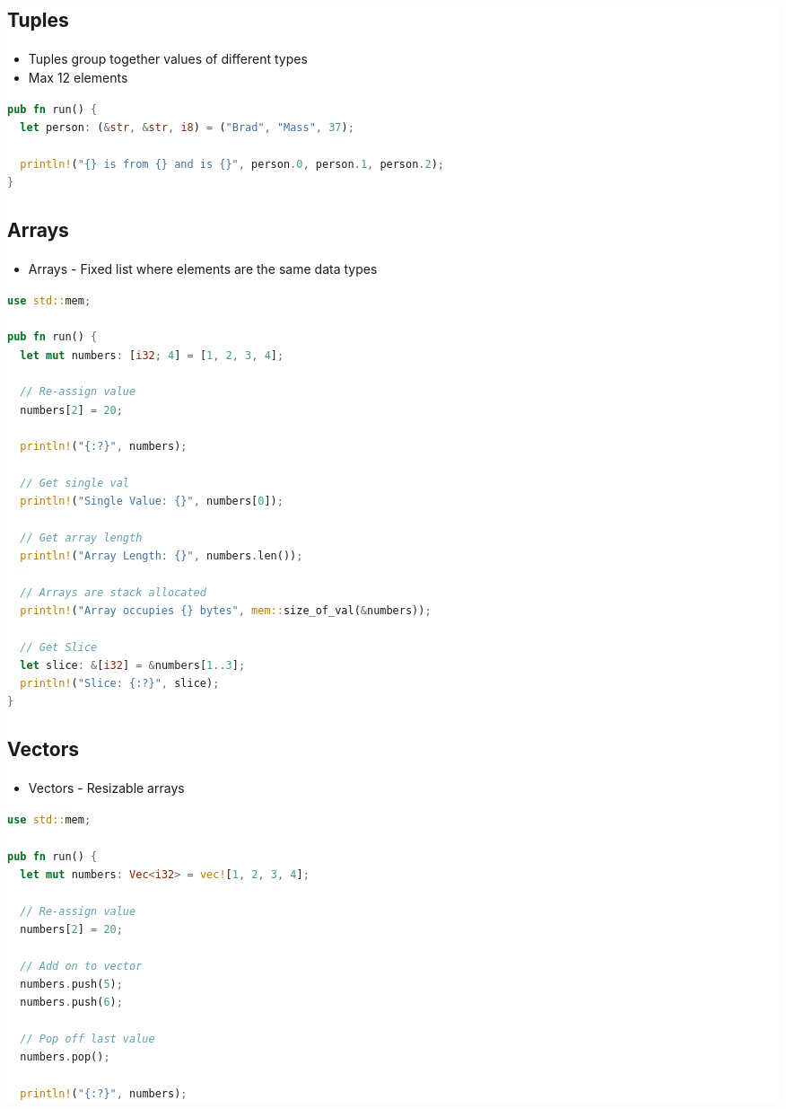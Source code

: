 ## Tuples

- Tuples group together values of different types
- Max 12 elements

```rust
pub fn run() {
  let person: (&str, &str, i8) = ("Brad", "Mass", 37);

  println!("{} is from {} and is {}", person.0, person.1, person.2);
}
```

## Arrays

- Arrays - Fixed list where elements are the same data types

```rust
use std::mem;

pub fn run() {
  let mut numbers: [i32; 4] = [1, 2, 3, 4];

  // Re-assign value
  numbers[2] = 20;

  println!("{:?}", numbers);

  // Get single val
  println!("Single Value: {}", numbers[0]);

  // Get array length
  println!("Array Length: {}", numbers.len());

  // Arrays are stack allocated
  println!("Array occupies {} bytes", mem::size_of_val(&numbers));

  // Get Slice
  let slice: &[i32] = &numbers[1..3];
  println!("Slice: {:?}", slice);
}
```

## Vectors

- Vectors - Resizable arrays

```rust
use std::mem;

pub fn run() {
  let mut numbers: Vec<i32> = vec![1, 2, 3, 4];

  // Re-assign value
  numbers[2] = 20;

  // Add on to vector
  numbers.push(5);
  numbers.push(6);

  // Pop off last value
  numbers.pop();

  println!("{:?}", numbers);

```